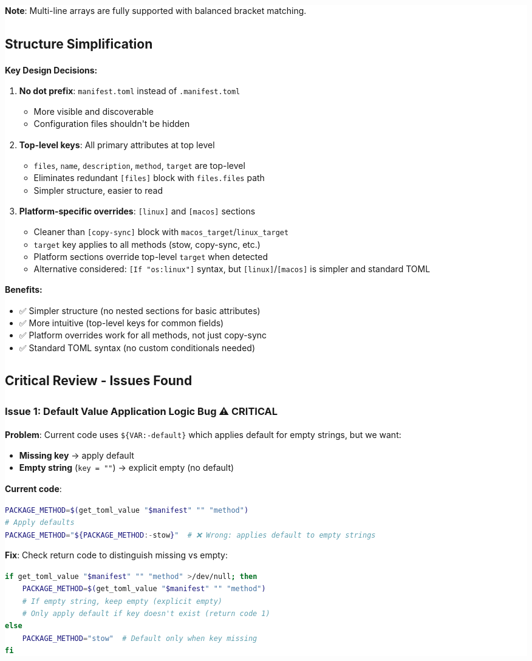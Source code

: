 **Note**: Multi-line arrays are fully supported with balanced bracket matching.

## Structure Simplification

**Key Design Decisions:**

1. **No dot prefix**: `manifest.toml` instead of `.manifest.toml`
   - More visible and discoverable
   - Configuration files shouldn't be hidden

2. **Top-level keys**: All primary attributes at top level
   - `files`, `name`, `description`, `method`, `target` are top-level
   - Eliminates redundant `[files]` block with `files.files` path
   - Simpler structure, easier to read

3. **Platform-specific overrides**: `[linux]` and `[macos]` sections
   - Cleaner than `[copy-sync]` block with `macos_target`/`linux_target`
   - `target` key applies to all methods (stow, copy-sync, etc.)
   - Platform sections override top-level `target` when detected
   - Alternative considered: `[If "os:linux"]` syntax, but `[linux]`/`[macos]` is simpler and standard TOML

**Benefits:**
- ✅ Simpler structure (no nested sections for basic attributes)
- ✅ More intuitive (top-level keys for common fields)
- ✅ Platform overrides work for all methods, not just copy-sync
- ✅ Standard TOML syntax (no custom conditionals needed)

## Critical Review - Issues Found

### Issue 1: Default Value Application Logic Bug ⚠️ CRITICAL

**Problem**: Current code uses `${VAR:-default}` which applies default for empty strings, but we want:
- **Missing key** → apply default
- **Empty string** (`key = ""`) → explicit empty (no default)

**Current code**:
```bash
PACKAGE_METHOD=$(get_toml_value "$manifest" "" "method")
# Apply defaults
PACKAGE_METHOD="${PACKAGE_METHOD:-stow}"  # ❌ Wrong: applies default to empty strings
```

**Fix**: Check return code to distinguish missing vs empty:
```bash
if get_toml_value "$manifest" "" "method" >/dev/null; then
    PACKAGE_METHOD=$(get_toml_value "$manifest" "" "method")
    # If empty string, keep empty (explicit empty)
    # Only apply default if key doesn't exist (return code 1)
else
    PACKAGE_METHOD="stow"  # Default only when key missing
fi
```
